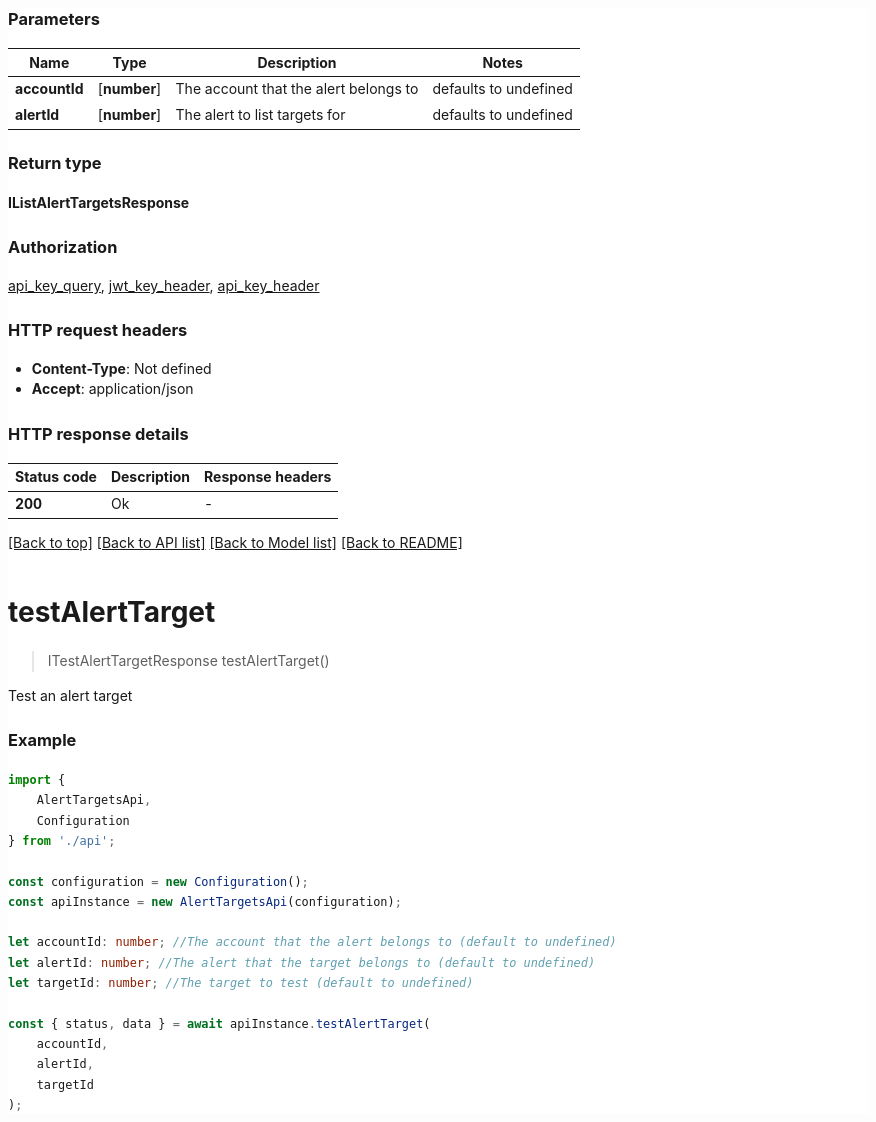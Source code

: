 ### Parameters

|Name | Type | Description  | Notes|
|------------- | ------------- | ------------- | -------------|
| **accountId** | [**number**] | The account that the alert belongs to | defaults to undefined|
| **alertId** | [**number**] | The alert to list targets for | defaults to undefined|


### Return type

**IListAlertTargetsResponse**

### Authorization

[api_key_query](../README.md#api_key_query), [jwt_key_header](../README.md#jwt_key_header), [api_key_header](../README.md#api_key_header)

### HTTP request headers

 - **Content-Type**: Not defined
 - **Accept**: application/json


### HTTP response details
| Status code | Description | Response headers |
|-------------|-------------|------------------|
|**200** | Ok |  -  |

[[Back to top]](#) [[Back to API list]](../README.md#documentation-for-api-endpoints) [[Back to Model list]](../README.md#documentation-for-models) [[Back to README]](../README.md)

# **testAlertTarget**
> ITestAlertTargetResponse testAlertTarget()

Test an alert target

### Example

```typescript
import {
    AlertTargetsApi,
    Configuration
} from './api';

const configuration = new Configuration();
const apiInstance = new AlertTargetsApi(configuration);

let accountId: number; //The account that the alert belongs to (default to undefined)
let alertId: number; //The alert that the target belongs to (default to undefined)
let targetId: number; //The target to test (default to undefined)

const { status, data } = await apiInstance.testAlertTarget(
    accountId,
    alertId,
    targetId
);
```
